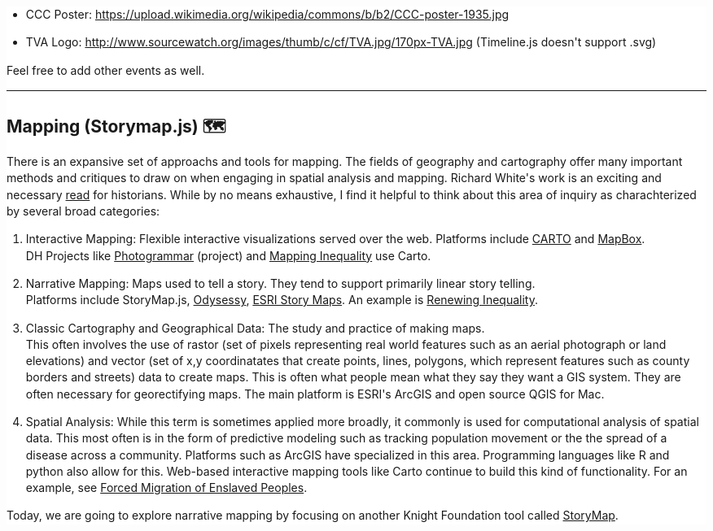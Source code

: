 - CCC Poster: https://upload.wikimedia.org/wikipedia/commons/b/b2/CCC-poster-1935.jpg

- TVA Logo: http://www.sourcewatch.org/images/thumb/c/cf/TVA.jpg/170px-TVA.jpg (Timeline.js doesn't support .svg)

Feel free to add other events as well.

------------


## Mapping (Storymap.js) 🗺️

There is an expansive set of approachs and tools for mapping. 
The fields of geography and cartography offer many important methods and critiques to draw on when 
engaging in spatial analysis and mapping. Richard White's work is an exciting and 
necessary [read](https://web.stanford.edu/group/spatialhistory/cgi-bin/site/pub.php?id=29) for historians. 
While by no means exhaustive, I find it helpful to think about this area of inquiry as charachterized by 
several broad categories:

1. Interactive Mapping: Flexible interactive visualizations served over the web. 
Platforms include [CARTO](https://carto.com/) and [MapBox](https://www.mapbox.com/).  
DH Projects like [Photogrammar](http://photogrammar.yale.edu) (project) 
and [Mapping Inequality](https://dsl.richmond.edu/panorama/redlining/) use Carto.

2. Narrative Mapping: Maps used to tell a story. They tend to support primarily linear story telling.  
Platforms include StoryMap.js, [Odysessy](https://cartodb.github.io/odyssey.js/), 
[ESRI Story Maps](https://storymaps.arcgis.com/en/). An example 
is [Renewing Inequality](http://dsl.richmond.edu/panorama/renewal/).

3. Classic Cartography and Geographical Data: The study and practice of making maps.  
This often involves the use of rastor (set of pixels representing real world features 
such as an aerial photograph or land elevations) and vector (set of x,y coordinatates 
that create points, lines, polygons, which represent features such as county borders and streets) 
data to create maps. This is often what people mean what they say they want a GIS system. 
They are often necessary for georectifying maps. The main platform is ESRI's ArcGIS and open source QGIS for Mac.


4. Spatial Analysis:  While this term is sometimes applied more broadly, it commonly is used 
for computational analysis of spatial data. This most often is in the form of predictive 
modeling such as tracking population movement or the the spread of a disease across a community. 
Platforms such as ArcGIS have specialized in this area. Programming languages like R and python also 
allow for this. Web-based interactive mapping tools like Carto continue to build this kind of functionality. 
For an example, see [Forced Migration of Enslaved Peoples](https://dsl.richmond.edu/panorama/forcedmigration/).



Today, we are going to explore narrative mapping by focusing on another 
Knight Foundation tool called [StoryMap](https://storymap.knightlab.com/).  

